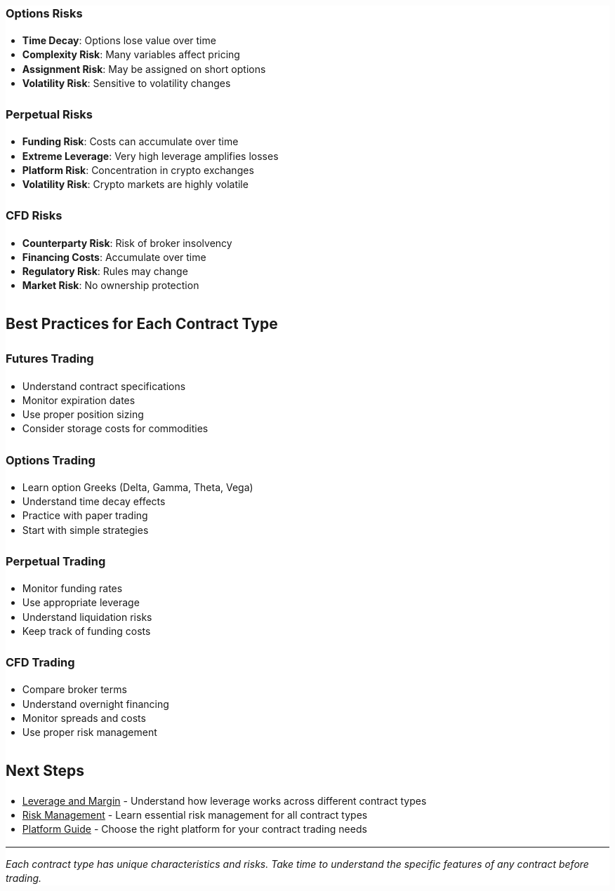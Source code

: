 ### Options Risks
- **Time Decay**: Options lose value over time
- **Complexity Risk**: Many variables affect pricing
- **Assignment Risk**: May be assigned on short options
- **Volatility Risk**: Sensitive to volatility changes

### Perpetual Risks
- **Funding Risk**: Costs can accumulate over time
- **Extreme Leverage**: Very high leverage amplifies losses
- **Platform Risk**: Concentration in crypto exchanges
- **Volatility Risk**: Crypto markets are highly volatile

### CFD Risks
- **Counterparty Risk**: Risk of broker insolvency
- **Financing Costs**: Accumulate over time
- **Regulatory Risk**: Rules may change
- **Market Risk**: No ownership protection

## Best Practices for Each Contract Type

### Futures Trading
- Understand contract specifications
- Monitor expiration dates
- Use proper position sizing
- Consider storage costs for commodities

### Options Trading
- Learn option Greeks (Delta, Gamma, Theta, Vega)
- Understand time decay effects
- Practice with paper trading
- Start with simple strategies

### Perpetual Trading
- Monitor funding rates
- Use appropriate leverage
- Understand liquidation risks
- Keep track of funding costs

### CFD Trading
- Compare broker terms
- Understand overnight financing
- Monitor spreads and costs
- Use proper risk management

## Next Steps

- [Leverage and Margin](/basics/leverage-and-margin) - Understand how leverage works across different contract types
- [Risk Management](/risk-management/basics) - Learn essential risk management for all contract types
- [Platform Guide](/basics/choosing-platform) - Choose the right platform for your contract trading needs

---

*Each contract type has unique characteristics and risks. Take time to understand the specific features of any contract before trading.*
